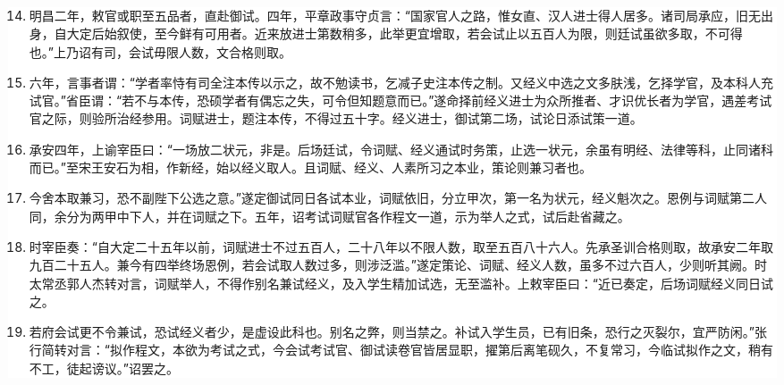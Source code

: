 14. <span id="志第三十二_选举一-进士诸科_律科_经童科_制举_武举_试学士院官_司天医学试科自三代乡举里选之法废，秦、汉以来各因一代之宜，以尽一时之才，苟足于用即已，故法度之不一，其来远矣！在汉之世，虽有贤良方正诸科以取士，而推择为吏，由是以致公卿，公卿子弟入备宿卫，因被宠遇，以位通显。魏、晋而下互有因革，至于唐、宋，进士盛焉。当时士君子之进，不由是涂则自以为慊，此由时君之好尚，故人心之趣向然也。辽起唐季，颇用唐进士法取人，然仕于其国者，考其致身之所自，进士才十之二三耳！金承辽后，凡事欲轶辽世，故进士科目兼采唐、宋之法而增损之。其及第出身，视前代特重，而法亦密焉。若夫以策论进士取其国人，而用女直文字以为程文，斯盖就其所长以收其用，又欲行其国字，使人通习而不废耳。终金之代，科目得人为盛。诸宫护卫、及省台部译史、令史、通事、仕进皆列于正班，斯则唐、宋以来之所无者，岂非因时制宜，而以汉法为依据者乎？金治纯驳，议者于是每有别焉。宣宗南渡，吏习日盛，苛刻成风，殆亦多故之秋，急于事功，不免尔欤。自时厥后，仕进之歧既广，侥幸之俗益炽，军伍劳效，杂置令禄，门廕右职，迭居朝著，科举取士亦复泛滥，而金治衰矣！原其立经陈纪之初，所为升转之格，考察之方，井井然有条而不紊，百有余年才具不乏，岂非其效乎？奉诏作《金史》，志其《选举》，因得而详论之，司天、太医、内侍等法历代所有，附著于斯。鬻爵、进纳，金季之弊莫甚焉，盖由财用之不足而然也，特载《食货志》。-14"></span>
明昌二年，敕官或职至五品者，直赴御试。四年，平章政事守贞言：“国家官人之路，惟女直、汉人进士得人居多。诸司局承应，旧无出身，自大定后始叙使，至今鲜有可用者。近来放进士第数稍多，此举更宜增取，若会试止以五百人为限，则廷试虽欲多取，不可得也。”上乃诏有司，会试毋限人数，文合格则取。

15. <span id="志第三十二_选举一-进士诸科_律科_经童科_制举_武举_试学士院官_司天医学试科自三代乡举里选之法废，秦、汉以来各因一代之宜，以尽一时之才，苟足于用即已，故法度之不一，其来远矣！在汉之世，虽有贤良方正诸科以取士，而推择为吏，由是以致公卿，公卿子弟入备宿卫，因被宠遇，以位通显。魏、晋而下互有因革，至于唐、宋，进士盛焉。当时士君子之进，不由是涂则自以为慊，此由时君之好尚，故人心之趣向然也。辽起唐季，颇用唐进士法取人，然仕于其国者，考其致身之所自，进士才十之二三耳！金承辽后，凡事欲轶辽世，故进士科目兼采唐、宋之法而增损之。其及第出身，视前代特重，而法亦密焉。若夫以策论进士取其国人，而用女直文字以为程文，斯盖就其所长以收其用，又欲行其国字，使人通习而不废耳。终金之代，科目得人为盛。诸宫护卫、及省台部译史、令史、通事、仕进皆列于正班，斯则唐、宋以来之所无者，岂非因时制宜，而以汉法为依据者乎？金治纯驳，议者于是每有别焉。宣宗南渡，吏习日盛，苛刻成风，殆亦多故之秋，急于事功，不免尔欤。自时厥后，仕进之歧既广，侥幸之俗益炽，军伍劳效，杂置令禄，门廕右职，迭居朝著，科举取士亦复泛滥，而金治衰矣！原其立经陈纪之初，所为升转之格，考察之方，井井然有条而不紊，百有余年才具不乏，岂非其效乎？奉诏作《金史》，志其《选举》，因得而详论之，司天、太医、内侍等法历代所有，附著于斯。鬻爵、进纳，金季之弊莫甚焉，盖由财用之不足而然也，特载《食货志》。-15"></span>
六年，言事者谓：“学者率恃有司全注本传以示之，故不勉读书，乞减子史注本传之制。又经义中选之文多肤浅，乞择学官，及本科人充试官。”省臣谓：“若不与本传，恐硕学者有偶忘之失，可令但知题意而已。”遂命择前经义进士为众所推者、才识优长者为学官，遇差考试官之际，则验所治经参用。词赋进士，题注本传，不得过五十字。经义进士，御试第二场，试论日添试策一道。

16. <span id="志第三十二_选举一-进士诸科_律科_经童科_制举_武举_试学士院官_司天医学试科自三代乡举里选之法废，秦、汉以来各因一代之宜，以尽一时之才，苟足于用即已，故法度之不一，其来远矣！在汉之世，虽有贤良方正诸科以取士，而推择为吏，由是以致公卿，公卿子弟入备宿卫，因被宠遇，以位通显。魏、晋而下互有因革，至于唐、宋，进士盛焉。当时士君子之进，不由是涂则自以为慊，此由时君之好尚，故人心之趣向然也。辽起唐季，颇用唐进士法取人，然仕于其国者，考其致身之所自，进士才十之二三耳！金承辽后，凡事欲轶辽世，故进士科目兼采唐、宋之法而增损之。其及第出身，视前代特重，而法亦密焉。若夫以策论进士取其国人，而用女直文字以为程文，斯盖就其所长以收其用，又欲行其国字，使人通习而不废耳。终金之代，科目得人为盛。诸宫护卫、及省台部译史、令史、通事、仕进皆列于正班，斯则唐、宋以来之所无者，岂非因时制宜，而以汉法为依据者乎？金治纯驳，议者于是每有别焉。宣宗南渡，吏习日盛，苛刻成风，殆亦多故之秋，急于事功，不免尔欤。自时厥后，仕进之歧既广，侥幸之俗益炽，军伍劳效，杂置令禄，门廕右职，迭居朝著，科举取士亦复泛滥，而金治衰矣！原其立经陈纪之初，所为升转之格，考察之方，井井然有条而不紊，百有余年才具不乏，岂非其效乎？奉诏作《金史》，志其《选举》，因得而详论之，司天、太医、内侍等法历代所有，附著于斯。鬻爵、进纳，金季之弊莫甚焉，盖由财用之不足而然也，特载《食货志》。-16"></span>
承安四年，上谕宰臣曰：“一场放二状元，非是。后场廷试，令词赋、经义通试时务策，止选一状元，余虽有明经、法律等科，止同诸科而已。”至宋王安石为相，作新经，始以经义取人。且词赋、经义、人素所习之本业，策论则兼习者也。

17. <span id="志第三十二_选举一-进士诸科_律科_经童科_制举_武举_试学士院官_司天医学试科自三代乡举里选之法废，秦、汉以来各因一代之宜，以尽一时之才，苟足于用即已，故法度之不一，其来远矣！在汉之世，虽有贤良方正诸科以取士，而推择为吏，由是以致公卿，公卿子弟入备宿卫，因被宠遇，以位通显。魏、晋而下互有因革，至于唐、宋，进士盛焉。当时士君子之进，不由是涂则自以为慊，此由时君之好尚，故人心之趣向然也。辽起唐季，颇用唐进士法取人，然仕于其国者，考其致身之所自，进士才十之二三耳！金承辽后，凡事欲轶辽世，故进士科目兼采唐、宋之法而增损之。其及第出身，视前代特重，而法亦密焉。若夫以策论进士取其国人，而用女直文字以为程文，斯盖就其所长以收其用，又欲行其国字，使人通习而不废耳。终金之代，科目得人为盛。诸宫护卫、及省台部译史、令史、通事、仕进皆列于正班，斯则唐、宋以来之所无者，岂非因时制宜，而以汉法为依据者乎？金治纯驳，议者于是每有别焉。宣宗南渡，吏习日盛，苛刻成风，殆亦多故之秋，急于事功，不免尔欤。自时厥后，仕进之歧既广，侥幸之俗益炽，军伍劳效，杂置令禄，门廕右职，迭居朝著，科举取士亦复泛滥，而金治衰矣！原其立经陈纪之初，所为升转之格，考察之方，井井然有条而不紊，百有余年才具不乏，岂非其效乎？奉诏作《金史》，志其《选举》，因得而详论之，司天、太医、内侍等法历代所有，附著于斯。鬻爵、进纳，金季之弊莫甚焉，盖由财用之不足而然也，特载《食货志》。-17"></span>
今舍本取兼习，恐不副陛下公选之意。”遂定御试同日各试本业，词赋依旧，分立甲次，第一名为状元，经义魁次之。恩例与词赋第二人同，余分为两甲中下人，并在词赋之下。五年，诏考试词赋官各作程文一道，示为举人之式，试后赴省藏之。

18. <span id="志第三十二_选举一-进士诸科_律科_经童科_制举_武举_试学士院官_司天医学试科自三代乡举里选之法废，秦、汉以来各因一代之宜，以尽一时之才，苟足于用即已，故法度之不一，其来远矣！在汉之世，虽有贤良方正诸科以取士，而推择为吏，由是以致公卿，公卿子弟入备宿卫，因被宠遇，以位通显。魏、晋而下互有因革，至于唐、宋，进士盛焉。当时士君子之进，不由是涂则自以为慊，此由时君之好尚，故人心之趣向然也。辽起唐季，颇用唐进士法取人，然仕于其国者，考其致身之所自，进士才十之二三耳！金承辽后，凡事欲轶辽世，故进士科目兼采唐、宋之法而增损之。其及第出身，视前代特重，而法亦密焉。若夫以策论进士取其国人，而用女直文字以为程文，斯盖就其所长以收其用，又欲行其国字，使人通习而不废耳。终金之代，科目得人为盛。诸宫护卫、及省台部译史、令史、通事、仕进皆列于正班，斯则唐、宋以来之所无者，岂非因时制宜，而以汉法为依据者乎？金治纯驳，议者于是每有别焉。宣宗南渡，吏习日盛，苛刻成风，殆亦多故之秋，急于事功，不免尔欤。自时厥后，仕进之歧既广，侥幸之俗益炽，军伍劳效，杂置令禄，门廕右职，迭居朝著，科举取士亦复泛滥，而金治衰矣！原其立经陈纪之初，所为升转之格，考察之方，井井然有条而不紊，百有余年才具不乏，岂非其效乎？奉诏作《金史》，志其《选举》，因得而详论之，司天、太医、内侍等法历代所有，附著于斯。鬻爵、进纳，金季之弊莫甚焉，盖由财用之不足而然也，特载《食货志》。-18"></span>
时宰臣奏：“自大定二十五年以前，词赋进士不过五百人，二十八年以不限人数，取至五百八十六人。先承圣训合格则取，故承安二年取九百二十五人。兼今有四举终场恩例，若会试取人数过多，则涉泛滥。”遂定策论、词赋、经义人数，虽多不过六百人，少则听其阙。时太常丞郭人杰转对言，词赋举人，不得作别名兼试经义，及入学生精加试选，无至滥补。上敕宰臣曰：“近已奏定，后场词赋经义同日试之。

19. <span id="志第三十二_选举一-进士诸科_律科_经童科_制举_武举_试学士院官_司天医学试科自三代乡举里选之法废，秦、汉以来各因一代之宜，以尽一时之才，苟足于用即已，故法度之不一，其来远矣！在汉之世，虽有贤良方正诸科以取士，而推择为吏，由是以致公卿，公卿子弟入备宿卫，因被宠遇，以位通显。魏、晋而下互有因革，至于唐、宋，进士盛焉。当时士君子之进，不由是涂则自以为慊，此由时君之好尚，故人心之趣向然也。辽起唐季，颇用唐进士法取人，然仕于其国者，考其致身之所自，进士才十之二三耳！金承辽后，凡事欲轶辽世，故进士科目兼采唐、宋之法而增损之。其及第出身，视前代特重，而法亦密焉。若夫以策论进士取其国人，而用女直文字以为程文，斯盖就其所长以收其用，又欲行其国字，使人通习而不废耳。终金之代，科目得人为盛。诸宫护卫、及省台部译史、令史、通事、仕进皆列于正班，斯则唐、宋以来之所无者，岂非因时制宜，而以汉法为依据者乎？金治纯驳，议者于是每有别焉。宣宗南渡，吏习日盛，苛刻成风，殆亦多故之秋，急于事功，不免尔欤。自时厥后，仕进之歧既广，侥幸之俗益炽，军伍劳效，杂置令禄，门廕右职，迭居朝著，科举取士亦复泛滥，而金治衰矣！原其立经陈纪之初，所为升转之格，考察之方，井井然有条而不紊，百有余年才具不乏，岂非其效乎？奉诏作《金史》，志其《选举》，因得而详论之，司天、太医、内侍等法历代所有，附著于斯。鬻爵、进纳，金季之弊莫甚焉，盖由财用之不足而然也，特载《食货志》。-19"></span>
若府会试更不令兼试，恐试经义者少，是虚设此科也。别名之弊，则当禁之。补试入学生员，已有旧条，恐行之灭裂尔，宜严防闲。”张行简转对言：“拟作程文，本欲为考试之式，今会试考试官、御试读卷官皆居显职，擢第后离笔砚久，不复常习，今临试拟作之文，稍有不工，徒起谤议。”诏罢之。
